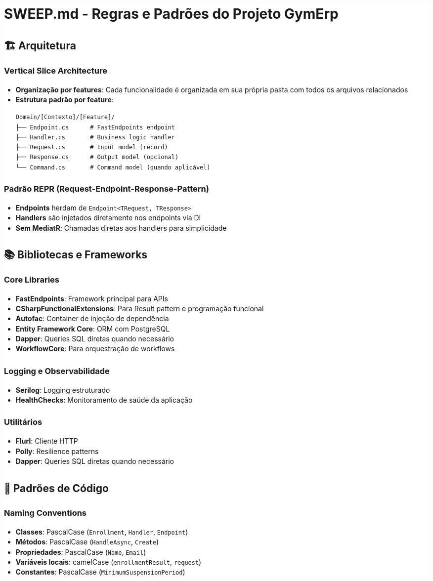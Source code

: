 # SWEEP.md - Regras e Padrões do Projeto GymErp

## 🏗️ Arquitetura

### Vertical Slice Architecture
- **Organização por features**: Cada funcionalidade é organizada em sua própria pasta com todos os arquivos relacionados
- **Estrutura padrão por feature**:
  ```
  Domain/[Contexto]/[Feature]/
  ├── Endpoint.cs      # FastEndpoints endpoint
  ├── Handler.cs       # Business logic handler
  ├── Request.cs       # Input model (record)
  ├── Response.cs      # Output model (opcional)
  └── Command.cs       # Command model (quando aplicável)
  ```

### Padrão REPR (Request-Endpoint-Response-Pattern)
- **Endpoints** herdam de `Endpoint<TRequest, TResponse>`
- **Handlers** são injetados diretamente nos endpoints via DI
- **Sem MediatR**: Chamadas diretas aos handlers para simplicidade

## 📚 Bibliotecas e Frameworks

### Core Libraries
- **FastEndpoints**: Framework principal para APIs
- **CSharpFunctionalExtensions**: Para Result pattern e programação funcional
- **Autofac**: Container de injeção de dependência
- **Entity Framework Core**: ORM com PostgreSQL
- **Dapper**: Queries SQL diretas quando necessário
- **WorkflowCore**: Para orquestração de workflows

### Logging e Observabilidade
- **Serilog**: Logging estruturado
- **HealthChecks**: Monitoramento de saúde da aplicação

### Utilitários
- **Flurl**: Cliente HTTP
- **Polly**: Resilience patterns
- **Dapper**: Queries SQL diretas quando necessário

## 🎯 Padrões de Código

### Naming Conventions
- **Classes**: PascalCase (`Enrollment`, `Handler`, `Endpoint`)
- **Métodos**: PascalCase (`HandleAsync`, `Create`)
- **Propriedades**: PascalCase (`Name`, `Email`)
- **Variáveis locais**: camelCase (`enrollmentResult`, `request`)
- **Constantes**: PascalCase (`MinimumSuspensionPeriod`)
